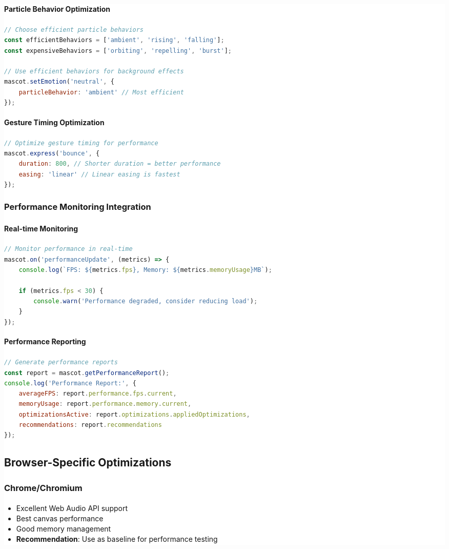 #### Particle Behavior Optimization
```javascript
// Choose efficient particle behaviors
const efficientBehaviors = ['ambient', 'rising', 'falling'];
const expensiveBehaviors = ['orbiting', 'repelling', 'burst'];

// Use efficient behaviors for background effects
mascot.setEmotion('neutral', { 
    particleBehavior: 'ambient' // Most efficient
});
```

#### Gesture Timing Optimization
```javascript
// Optimize gesture timing for performance
mascot.express('bounce', { 
    duration: 800, // Shorter duration = better performance
    easing: 'linear' // Linear easing is fastest
});
```

### Performance Monitoring Integration

#### Real-time Monitoring
```javascript
// Monitor performance in real-time
mascot.on('performanceUpdate', (metrics) => {
    console.log(`FPS: ${metrics.fps}, Memory: ${metrics.memoryUsage}MB`);
    
    if (metrics.fps < 30) {
        console.warn('Performance degraded, consider reducing load');
    }
});
```

#### Performance Reporting
```javascript
// Generate performance reports
const report = mascot.getPerformanceReport();
console.log('Performance Report:', {
    averageFPS: report.performance.fps.current,
    memoryUsage: report.performance.memory.current,
    optimizationsActive: report.optimizations.appliedOptimizations,
    recommendations: report.recommendations
});
```

## Browser-Specific Optimizations

### Chrome/Chromium
- Excellent Web Audio API support
- Best canvas performance
- Good memory management
- **Recommendation**: Use as baseline for performance testing
